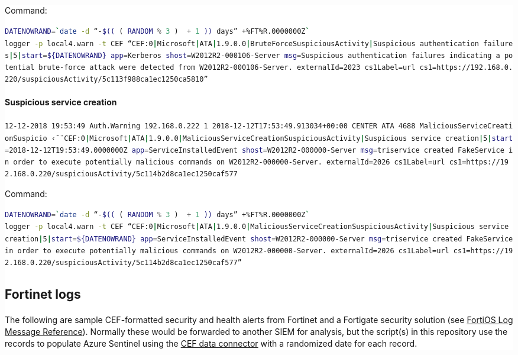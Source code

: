 Command:
    
```sh
DATENOWRAND=`date -d “-$(( ( RANDOM % 3 )  + 1 )) days” +%FT%R.0000000Z`
logger -p local4.warn -t CEF “CEF:0|Microsoft|ATA|1.9.0.0|BruteForceSuspiciousActivity|Suspicious authentication failures|5|start=${DATENOWRAND} app=Kerberos shost=W2012R2-000106-Server msg=Suspicious authentication failures indicating a potential brute-force attack were detected from W2012R2-000106-Server. externalId=2023 cs1Label=url cs1=https://192.168.0.220/suspiciousActivity/5c113f988ca1ec1250ca5810”
```

#### Suspicious service creation

```sh
12-12-2018 19:53:49 Auth.Warning 192.168.0.222 1 2018-12-12T17:53:49.913034+00:00 CENTER ATA 4688 MaliciousServiceCreationSuspicio ‹¯¨CEF:0|Microsoft|ATA|1.9.0.0|MaliciousServiceCreationSuspiciousActivity|Suspicious service creation|5|start=2018-12-12T19:53:49.0000000Z app=ServiceInstalledEvent shost=W2012R2-000000-Server msg=triservice created FakeService in order to execute potentially malicious commands on W2012R2-000000-Server. externalId=2026 cs1Label=url cs1=https://192.168.0.220/suspiciousActivity/5c114b2d8ca1ec1250caf577
```
    
Command:
    
```sh
DATENOWRAND=`date -d “-$(( ( RANDOM % 3 )  + 1 )) days” +%FT%R.0000000Z`
logger -p local4.warn -t CEF “CEF:0|Microsoft|ATA|1.9.0.0|MaliciousServiceCreationSuspiciousActivity|Suspicious service creation|5|start=${DATENOWRAND} app=ServiceInstalledEvent shost=W2012R2-000000-Server msg=triservice created FakeService in order to execute potentially malicious commands on W2012R2-000000-Server. externalId=2026 cs1Label=url cs1=https://192.168.0.220/suspiciousActivity/5c114b2d8ca1ec1250caf577”
```

## Fortinet logs

The following are sample CEF-formatted security and health alerts from Fortinet and a Fortigate security solution (see [FortiOS Log Message Reference](https://docs.fortinet.com/document/fortigate/6.0.9/fortios-log-message-reference/127777/examples-of-cef-support)). Normally these would be forwarded to another SIEM for analysis, but the script(s) in this repository use the records to populate Azure Sentinel using the [CEF data connector](https://docs.microsoft.com/azure/sentinel/connect-common-event-format) with a randomized date for each record.
